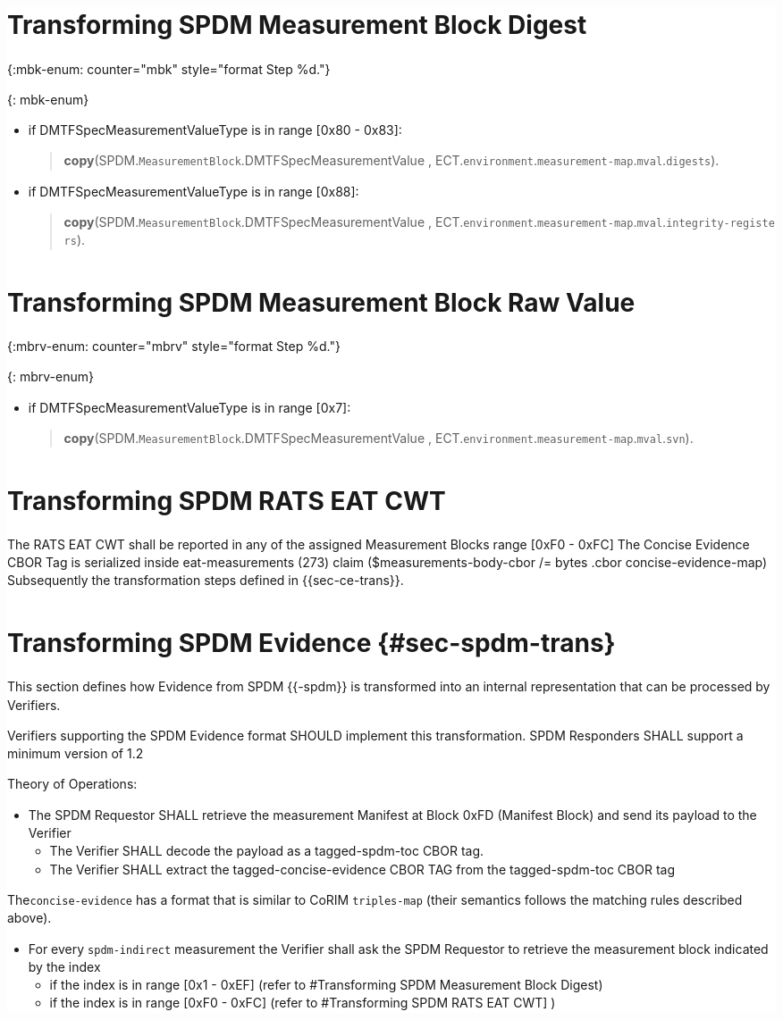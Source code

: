 # Transforming SPDM Measurement Block Digest

{:mbk-enum: counter="mbk" style="format Step %d."}

{: mbk-enum}
* if DMTFSpecMeasurementValueType is in range \[0x80 - 0x83\]:

   > **copy**(SPDM.`MeasurementBlock`.DMTFSpecMeasurementValue , ECT.`environment`.`measurement-map`.`mval`.`digests`).

* if DMTFSpecMeasurementValueType is in range \[0x88\]:

   > **copy**(SPDM.`MeasurementBlock`.DMTFSpecMeasurementValue , ECT.`environment`.`measurement-map`.`mval`.`integrity-registers`).

# Transforming SPDM Measurement Block Raw Value

{:mbrv-enum: counter="mbrv" style="format Step %d."}

{: mbrv-enum}
* if DMTFSpecMeasurementValueType is in range \[0x7\]:

   > **copy**(SPDM.`MeasurementBlock`.DMTFSpecMeasurementValue , ECT.`environment`.`measurement-map`.`mval`.`svn`).

# Transforming SPDM RATS EAT CWT

The RATS EAT CWT shall be reported in any of the assigned Measurement Blocks range \[0xF0 - 0xFC\]
The Concise Evidence CBOR Tag is serialized inside eat-measurements (273) claim ($measurements-body-cbor /= bytes .cbor concise-evidence-map)
Subsequently the transformation steps defined in {{sec-ce-trans}}.

# Transforming SPDM Evidence {#sec-spdm-trans}

This section defines how Evidence from SPDM {{-spdm}} is transformed into an internal representation that can be processed by Verifiers.

Verifiers supporting the SPDM Evidence format SHOULD implement this transformation.
SPDM Responders SHALL support a minimum version of 1.2

Theory of Operations:

- The SPDM Requestor SHALL retrieve the measurement Manifest at Block 0xFD (Manifest Block) and send its payload to the Verifier
  - The Verifier SHALL decode the payload as a tagged-spdm-toc CBOR tag.
  - The Verifier SHALL extract the tagged-concise-evidence CBOR TAG from the tagged-spdm-toc CBOR tag

The`concise-evidence` has a format that is similar to CoRIM `triples-map` (their semantics follows the matching rules described above).

- For every `spdm-indirect` measurement the Verifier shall ask the SPDM Requestor to retrieve the measurement block indicated by the index
  - if the index is in range \[0x1 - 0xEF\] (refer to #Transforming SPDM Measurement Block Digest)
  - if the index is in range \[0xF0 - 0xFC\] (refer to #Transforming SPDM RATS EAT CWT] )
